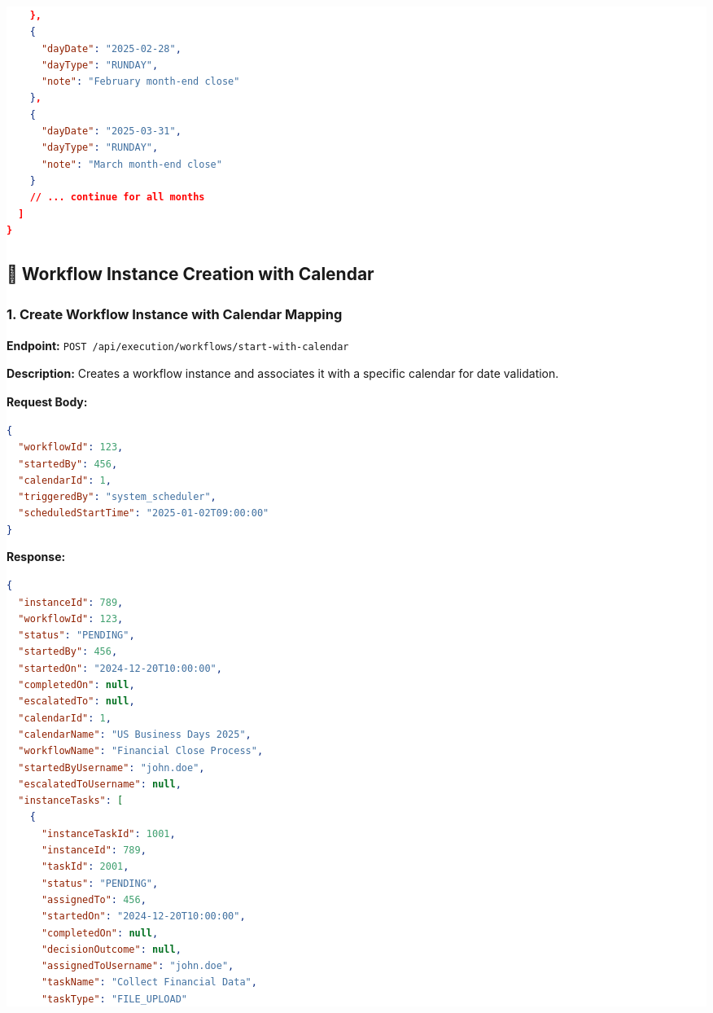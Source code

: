 ```json
    },
    {
      "dayDate": "2025-02-28",
      "dayType": "RUNDAY",
      "note": "February month-end close"
    },
    {
      "dayDate": "2025-03-31",
      "dayType": "RUNDAY",
      "note": "March month-end close"
    }
    // ... continue for all months
  ]
}
```

## 🔄 Workflow Instance Creation with Calendar

### 1. Create Workflow Instance with Calendar Mapping

**Endpoint:** `POST /api/execution/workflows/start-with-calendar`

**Description:** Creates a workflow instance and associates it with a specific calendar for date validation.

**Request Body:**
```json
{
  "workflowId": 123,
  "startedBy": 456,
  "calendarId": 1,
  "triggeredBy": "system_scheduler",
  "scheduledStartTime": "2025-01-02T09:00:00"
}
```

**Response:**
```json
{
  "instanceId": 789,
  "workflowId": 123,
  "status": "PENDING",
  "startedBy": 456,
  "startedOn": "2024-12-20T10:00:00",
  "completedOn": null,
  "escalatedTo": null,
  "calendarId": 1,
  "calendarName": "US Business Days 2025",
  "workflowName": "Financial Close Process",
  "startedByUsername": "john.doe",
  "escalatedToUsername": null,
  "instanceTasks": [
    {
      "instanceTaskId": 1001,
      "instanceId": 789,
      "taskId": 2001,
      "status": "PENDING",
      "assignedTo": 456,
      "startedOn": "2024-12-20T10:00:00",
      "completedOn": null,
      "decisionOutcome": null,
      "assignedToUsername": "john.doe",
      "taskName": "Collect Financial Data",
      "taskType": "FILE_UPLOAD"
```